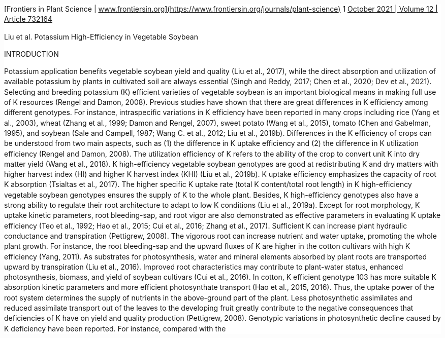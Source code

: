 

[Frontiers in Plant Science | www.frontiersin.org](https://www.frontiersin.org/journals/plant-science) 1 [October 2021 | Volume 12 | Article 732164](https://www.frontiersin.org/journals/plant-science#articles)


Liu et al. Potassium High-Efficiency in Vegetable Soybean



INTRODUCTION


Potassium application benefits vegetable soybean yield and
quality (Liu et al., 2017), while the direct absorption and
utilization of available potassium by plants in cultivated soil
are always essential (Singh and Reddy, 2017; Chen et al., 2020;
Dev et al., 2021). Selecting and breeding potassium (K) efficient
varieties of vegetable soybean is an important biological means
in making full use of K resources (Rengel and Damon, 2008).
Previous studies have shown that there are great differences in K
efficiency among different genotypes. For instance, intraspecific
variations in K efficiency have been reported in many crops
including rice (Yang et al., 2003), wheat (Zhang et al., 1999;
Damon and Rengel, 2007), sweet potato (Wang et al., 2015),
tomato (Chen and Gabelman, 1995), and soybean (Sale and
Campell, 1987; Wang C. et al., 2012; Liu et al., 2019b).
Differences in the K efficiency of crops can be understood
from two main aspects, such as (1) the difference in K uptake
efficiency and (2) the difference in K utilization efficiency (Rengel
and Damon, 2008). The utilization efficiency of K refers to the
ability of the crop to convert unit K into dry matter yield (Wang
et al., 2018). K high-efficiency vegetable soybean genotypes are
good at redistributing K and dry matters with higher harvest
index (HI) and higher K harvest index (KHI) (Liu et al.,
2019b). K uptake efficiency emphasizes the capacity of root K
absorption (Tsialtas et al., 2017). The higher specific K uptake rate
(total K content/total root length) in K high-efficiency vegetable
soybean genotypes ensures the supply of K to the whole plant.
Besides, K high-efficiency genotypes also have a strong ability
to regulate their root architecture to adapt to low K conditions
(Liu et al., 2019a).
Except for root morphology, K uptake kinetic parameters,
root bleeding-sap, and root vigor are also demonstrated as
effective parameters in evaluating K uptake efficiency (Teo
et al., 1992; Hao et al., 2015; Cui et al., 2016; Zhang et al.,
2017). Sufficient K can increase plant hydraulic conductance and
transpiration (Pettigrew, 2008). The vigorous root can increase
nutrient and water uptake, promoting the whole plant growth.
For instance, the root bleeding-sap and the upward fluxes of
K are higher in the cotton cultivars with high K efficiency
(Yang, 2011). As substrates for photosynthesis, water and mineral
elements absorbed by plant roots are transported upward by
transpiration (Liu et al., 2016). Improved root characteristics
may contribute to plant-water status, enhanced photosynthesis,
biomass, and yield of soybean cultivars (Cui et al., 2016). In
cotton, K efficient genotype 103 has more suitable K absorption
kinetic parameters and more efficient photosynthate transport
(Hao et al., 2015, 2016). Thus, the uptake power of the root
system determines the supply of nutrients in the above-ground
part of the plant.
Less photosynthetic assimilates and reduced assimilate
transport out of the leaves to the developing fruit greatly
contribute to the negative consequences that deficiencies of
K have on yield and quality production (Pettigrew, 2008).
Genotypic variations in photosynthetic decline caused by K
deficiency have been reported. For instance, compared with the
